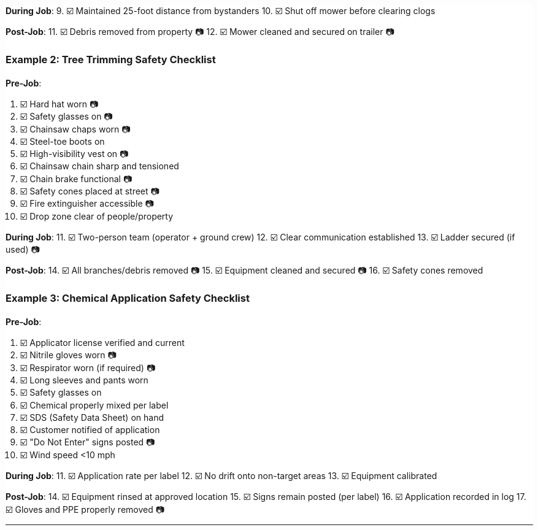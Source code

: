 **During Job**:
9. ☑️ Maintained 25-foot distance from bystanders
10. ☑️ Shut off mower before clearing clogs

**Post-Job**:
11. ☑️ Debris removed from property 📷
12. ☑️ Mower cleaned and secured on trailer 📷

### Example 2: Tree Trimming Safety Checklist

**Pre-Job**:
1. ☑️ Hard hat worn 📷
2. ☑️ Safety glasses on 📷
3. ☑️ Chainsaw chaps worn 📷
4. ☑️ Steel-toe boots on
5. ☑️ High-visibility vest on 📷
6. ☑️ Chainsaw chain sharp and tensioned
7. ☑️ Chain brake functional 📷
8. ☑️ Safety cones placed at street 📷
9. ☑️ Fire extinguisher accessible 📷
10. ☑️ Drop zone clear of people/property

**During Job**:
11. ☑️ Two-person team (operator + ground crew)
12. ☑️ Clear communication established
13. ☑️ Ladder secured (if used) 📷

**Post-Job**:
14. ☑️ All branches/debris removed 📷
15. ☑️ Equipment cleaned and secured 📷
16. ☑️ Safety cones removed

### Example 3: Chemical Application Safety Checklist

**Pre-Job**:
1. ☑️ Applicator license verified and current
2. ☑️ Nitrile gloves worn 📷
3. ☑️ Respirator worn (if required) 📷
4. ☑️ Long sleeves and pants worn
5. ☑️ Safety glasses on
6. ☑️ Chemical properly mixed per label
7. ☑️ SDS (Safety Data Sheet) on hand
8. ☑️ Customer notified of application
9. ☑️ "Do Not Enter" signs posted 📷
10. ☑️ Wind speed <10 mph

**During Job**:
11. ☑️ Application rate per label
12. ☑️ No drift onto non-target areas
13. ☑️ Equipment calibrated

**Post-Job**:
14. ☑️ Equipment rinsed at approved location
15. ☑️ Signs remain posted (per label)
16. ☑️ Application recorded in log
17. ☑️ Gloves and PPE properly removed 📷

---
